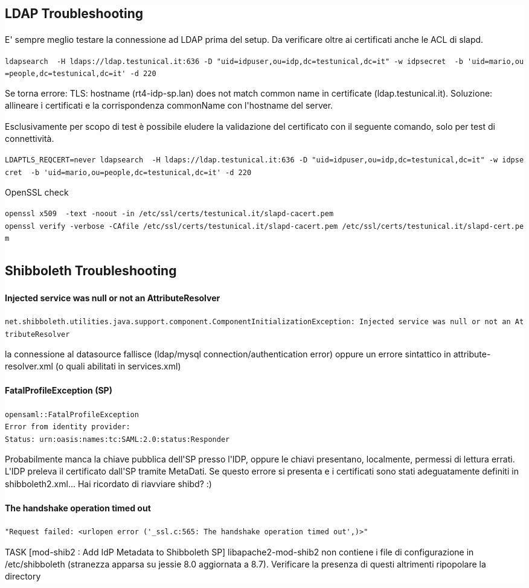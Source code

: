 LDAP Troubleshooting
--------------------

E' sempre meglio testare la connessione ad LDAP prima del setup.
Da verificare oltre ai certificati anche le ACL di slapd.

````
ldapsearch  -H ldaps://ldap.testunical.it:636 -D "uid=idpuser,ou=idp,dc=testunical,dc=it" -w idpsecret  -b 'uid=mario,ou=people,dc=testunical,dc=it' -d 220
````
Se torna errore: TLS: hostname (rt4-idp-sp.lan) does not match common name in certificate (ldap.testunical.it).
Soluzione: allineare i certificati e la corrispondenza commonName con l'hostname del server.


Esclusivamente per scopo di test è possibile eludere la validazione del certificato con il seguente comando, solo per test di connettività.
````
LDAPTLS_REQCERT=never ldapsearch  -H ldaps://ldap.testunical.it:636 -D "uid=idpuser,ou=idp,dc=testunical,dc=it" -w idpsecret  -b 'uid=mario,ou=people,dc=testunical,dc=it' -d 220
````

OpenSSL check
````
openssl x509  -text -noout -in /etc/ssl/certs/testunical.it/slapd-cacert.pem
openssl verify -verbose -CAfile /etc/ssl/certs/testunical.it/slapd-cacert.pem /etc/ssl/certs/testunical.it/slapd-cert.pem
````

Shibboleth Troubleshooting
---------

#### Injected service was null or not an AttributeResolver
````
net.shibboleth.utilities.java.support.component.ComponentInitializationException: Injected service was null or not an AttributeResolver
````
la connessione al datasource fallisce (ldap/mysql connection/authentication error) oppure un errore sintattico in attribute-resolver.xml (o quali abilitati in services.xml)


#### FatalProfileException (SP)
````
opensaml::FatalProfileException
Error from identity provider:
Status: urn:oasis:names:tc:SAML:2.0:status:Responder
````
Probabilmente manca la chiave pubblica dell'SP presso l'IDP, oppure le chiavi presentano, localmente, permessi di
lettura errati. L'IDP preleva il certificato dall'SP tramite MetaDati. Se questo errore si presenta e i certificati sono stati adeguatamente definiti in shibboleth2.xml... Hai ricordato di riavviare shibd? :)


#### The handshake operation timed out
````
"Request failed: <urlopen error ('_ssl.c:565: The handshake operation timed out',)>"
````
TASK [mod-shib2 : Add IdP Metadata to Shibboleth SP]
libapache2-mod-shib2 non contiene i file di configurazione in /etc/shibboleth (stranezza apparsa su jessie 8.0 aggiornata a 8.7). Verificare la presenza di questi altrimenti ripopolare la directory
